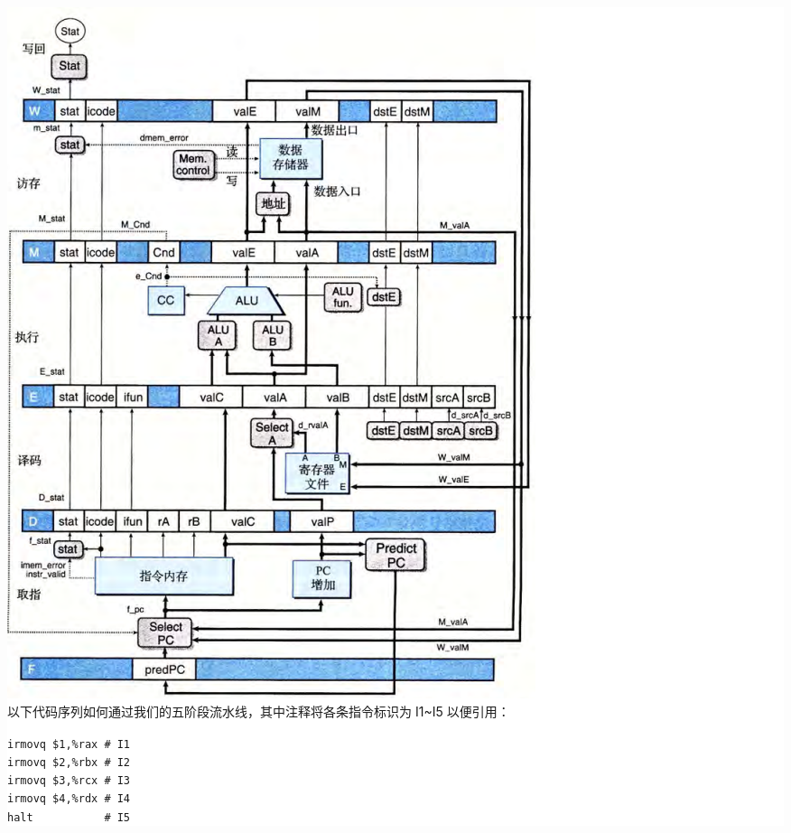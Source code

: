 ![image](https://github.com/sunhaofeng2001/-/blob/master/IMG/%E6%89%B9%E6%B3%A8%202020-08-20%20204710.png)  
以下代码序列如何通过我们的五阶段流水线，其中注释将各条指令标识为 I1~I5 以便引用：  
```
irmovq $1,%rax # I1
irmovq $2,%rbx # I2
irmovq $3,%rcx # I3
irmovq $4,%rdx # I4
halt           # I5
```